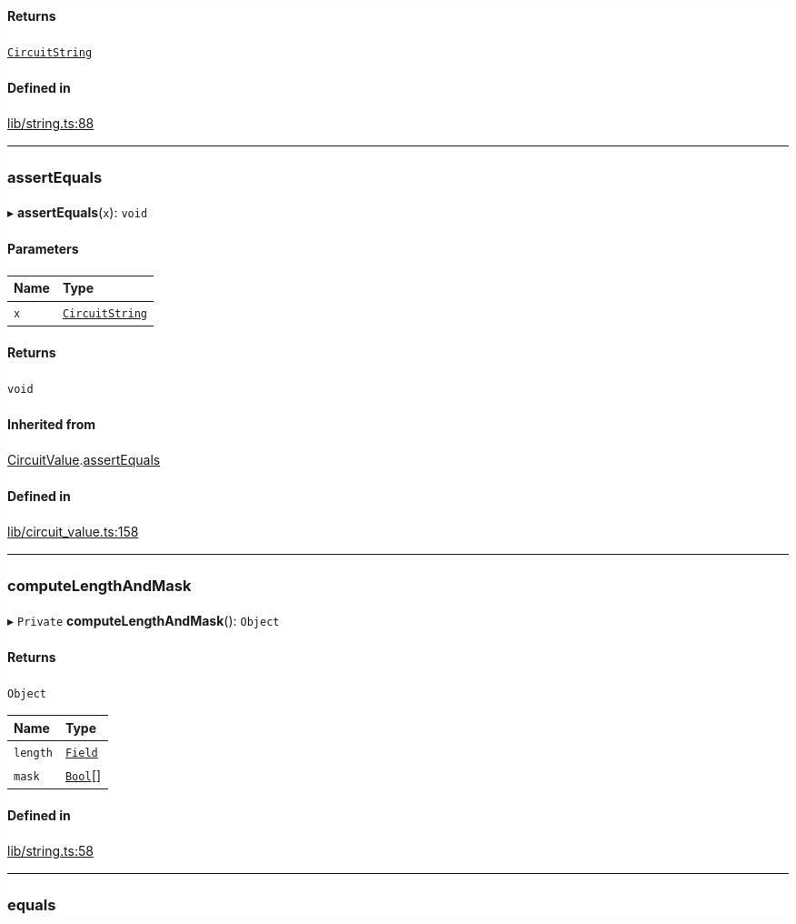 #### Returns

[`CircuitString`](CircuitString.md)

#### Defined in

[lib/string.ts:88](https://github.com/o1-labs/snarkyjs/blob/3ae77a9/src/lib/string.ts#L88)

___

### assertEquals

▸ **assertEquals**(`x`): `void`

#### Parameters

| Name | Type |
| :------ | :------ |
| `x` | [`CircuitString`](CircuitString.md) |

#### Returns

`void`

#### Inherited from

[CircuitValue](CircuitValue.md).[assertEquals](CircuitValue.md#assertequals)

#### Defined in

[lib/circuit_value.ts:158](https://github.com/o1-labs/snarkyjs/blob/3ae77a9/src/lib/circuit_value.ts#L158)

___

### computeLengthAndMask

▸ `Private` **computeLengthAndMask**(): `Object`

#### Returns

`Object`

| Name | Type |
| :------ | :------ |
| `length` | [`Field`](Field.md) |
| `mask` | [`Bool`](Bool.md)[] |

#### Defined in

[lib/string.ts:58](https://github.com/o1-labs/snarkyjs/blob/3ae77a9/src/lib/string.ts#L58)

___

### equals
